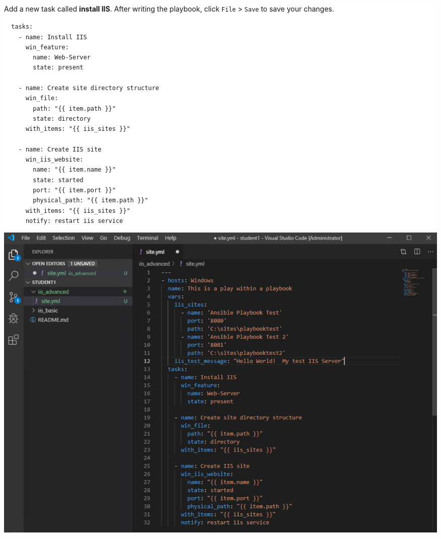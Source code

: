 Add a new task called **install IIS**. After writing the playbook, click
`File` &gt; `Save` to save your changes.

      tasks:
        - name: Install IIS
          win_feature:
            name: Web-Server
            state: present

        - name: Create site directory structure
          win_file:
            path: "{{ item.path }}"
            state: directory
          with_items: "{{ iis_sites }}"

        - name: Create IIS site
          win_iis_website:
            name: "{{ item.name }}"
            state: started
            port: "{{ item.port }}"
            physical_path: "{{ item.path }}"
          with_items: "{{ iis_sites }}"
          notify: restart iis service

![site.yml part 1](images/5-vscode-iis-yaml.png)
